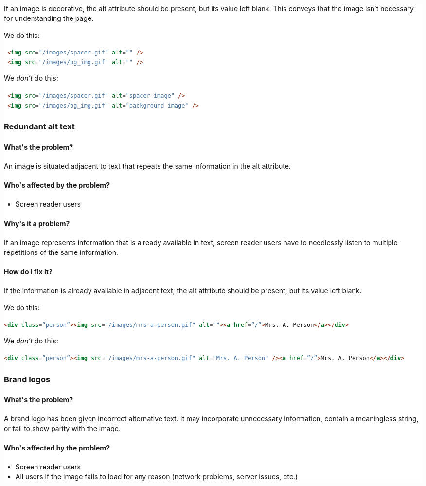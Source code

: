 If an image is decorative, the alt attribute should be present, but its value left blank. This conveys that the image isn’t necessary for understanding the page.

We do this:
```html
 <img src="/images/spacer.gif" alt="" />
 <img src="/images/bg_img.gif" alt="" />
```

We _don’t_ do this:
```html
 <img src="/images/spacer.gif" alt="spacer image" />
 <img src="/images/bg_img.gif" alt="background image" />
```

### Redundant alt text

#### What's the problem?

An image is situated adjacent to text that repeats the same information in the alt attribute. 

#### Who's affected by the problem?

* Screen reader users

#### Why's it a problem?

If an image represents information that is already available in text, screen reader users have to needlessly listen to multiple repetitions of the same information. 

#### How do I fix it? 

If the information is already available in adjacent text, the alt attribute should be present, but its value left blank. 

We do this:
```html
<div class=”person”><img src="/images/mrs-a-person.gif" alt=""><a href=”/”>Mrs. A. Person</a></div>
```

We _don’t_ do this:
```html
<div class=”person”><img src="/images/mrs-a-person.gif" alt="Mrs. A. Person" /><a href=”/”>Mrs. A. Person</a></div>
```

### Brand logos

#### What's the problem?

A brand logo has been given incorrect alternative text. It may incorporate unnecessary information, contain a meaningless string, or fail to show parity with the image. 

#### Who's affected by the problem?

* Screen reader users
* All users if the image fails to load for any reason (network problems, server issues, etc.)
